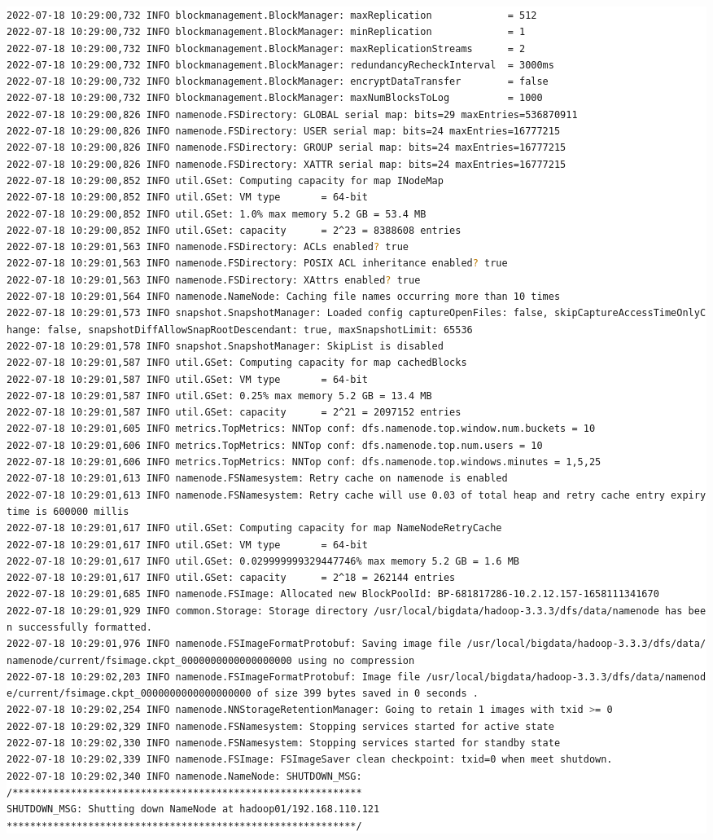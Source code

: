 ```bash
2022-07-18 10:29:00,732 INFO blockmanagement.BlockManager: maxReplication             = 512
2022-07-18 10:29:00,732 INFO blockmanagement.BlockManager: minReplication             = 1
2022-07-18 10:29:00,732 INFO blockmanagement.BlockManager: maxReplicationStreams      = 2
2022-07-18 10:29:00,732 INFO blockmanagement.BlockManager: redundancyRecheckInterval  = 3000ms
2022-07-18 10:29:00,732 INFO blockmanagement.BlockManager: encryptDataTransfer        = false
2022-07-18 10:29:00,732 INFO blockmanagement.BlockManager: maxNumBlocksToLog          = 1000
2022-07-18 10:29:00,826 INFO namenode.FSDirectory: GLOBAL serial map: bits=29 maxEntries=536870911
2022-07-18 10:29:00,826 INFO namenode.FSDirectory: USER serial map: bits=24 maxEntries=16777215
2022-07-18 10:29:00,826 INFO namenode.FSDirectory: GROUP serial map: bits=24 maxEntries=16777215
2022-07-18 10:29:00,826 INFO namenode.FSDirectory: XATTR serial map: bits=24 maxEntries=16777215
2022-07-18 10:29:00,852 INFO util.GSet: Computing capacity for map INodeMap
2022-07-18 10:29:00,852 INFO util.GSet: VM type       = 64-bit
2022-07-18 10:29:00,852 INFO util.GSet: 1.0% max memory 5.2 GB = 53.4 MB
2022-07-18 10:29:00,852 INFO util.GSet: capacity      = 2^23 = 8388608 entries
2022-07-18 10:29:01,563 INFO namenode.FSDirectory: ACLs enabled? true
2022-07-18 10:29:01,563 INFO namenode.FSDirectory: POSIX ACL inheritance enabled? true
2022-07-18 10:29:01,563 INFO namenode.FSDirectory: XAttrs enabled? true
2022-07-18 10:29:01,564 INFO namenode.NameNode: Caching file names occurring more than 10 times
2022-07-18 10:29:01,573 INFO snapshot.SnapshotManager: Loaded config captureOpenFiles: false, skipCaptureAccessTimeOnlyChange: false, snapshotDiffAllowSnapRootDescendant: true, maxSnapshotLimit: 65536
2022-07-18 10:29:01,578 INFO snapshot.SnapshotManager: SkipList is disabled
2022-07-18 10:29:01,587 INFO util.GSet: Computing capacity for map cachedBlocks
2022-07-18 10:29:01,587 INFO util.GSet: VM type       = 64-bit
2022-07-18 10:29:01,587 INFO util.GSet: 0.25% max memory 5.2 GB = 13.4 MB
2022-07-18 10:29:01,587 INFO util.GSet: capacity      = 2^21 = 2097152 entries
2022-07-18 10:29:01,605 INFO metrics.TopMetrics: NNTop conf: dfs.namenode.top.window.num.buckets = 10
2022-07-18 10:29:01,606 INFO metrics.TopMetrics: NNTop conf: dfs.namenode.top.num.users = 10
2022-07-18 10:29:01,606 INFO metrics.TopMetrics: NNTop conf: dfs.namenode.top.windows.minutes = 1,5,25
2022-07-18 10:29:01,613 INFO namenode.FSNamesystem: Retry cache on namenode is enabled
2022-07-18 10:29:01,613 INFO namenode.FSNamesystem: Retry cache will use 0.03 of total heap and retry cache entry expiry time is 600000 millis
2022-07-18 10:29:01,617 INFO util.GSet: Computing capacity for map NameNodeRetryCache
2022-07-18 10:29:01,617 INFO util.GSet: VM type       = 64-bit
2022-07-18 10:29:01,617 INFO util.GSet: 0.029999999329447746% max memory 5.2 GB = 1.6 MB
2022-07-18 10:29:01,617 INFO util.GSet: capacity      = 2^18 = 262144 entries
2022-07-18 10:29:01,685 INFO namenode.FSImage: Allocated new BlockPoolId: BP-681817286-10.2.12.157-1658111341670
2022-07-18 10:29:01,929 INFO common.Storage: Storage directory /usr/local/bigdata/hadoop-3.3.3/dfs/data/namenode has been successfully formatted.
2022-07-18 10:29:01,976 INFO namenode.FSImageFormatProtobuf: Saving image file /usr/local/bigdata/hadoop-3.3.3/dfs/data/namenode/current/fsimage.ckpt_0000000000000000000 using no compression
2022-07-18 10:29:02,203 INFO namenode.FSImageFormatProtobuf: Image file /usr/local/bigdata/hadoop-3.3.3/dfs/data/namenode/current/fsimage.ckpt_0000000000000000000 of size 399 bytes saved in 0 seconds .
2022-07-18 10:29:02,254 INFO namenode.NNStorageRetentionManager: Going to retain 1 images with txid >= 0
2022-07-18 10:29:02,329 INFO namenode.FSNamesystem: Stopping services started for active state
2022-07-18 10:29:02,330 INFO namenode.FSNamesystem: Stopping services started for standby state
2022-07-18 10:29:02,339 INFO namenode.FSImage: FSImageSaver clean checkpoint: txid=0 when meet shutdown.
2022-07-18 10:29:02,340 INFO namenode.NameNode: SHUTDOWN_MSG:
/************************************************************
SHUTDOWN_MSG: Shutting down NameNode at hadoop01/192.168.110.121
************************************************************/
```
